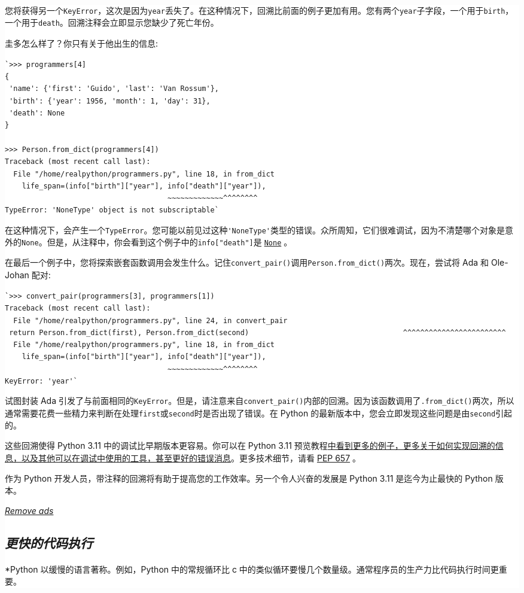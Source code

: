 您将获得另一个`KeyError`，这次是因为`year`丢失了。在这种情况下，回溯比前面的例子更加有用。您有两个`year`子字段，一个用于`birth`，一个用于`death`。回溯注释会立即显示您缺少了死亡年份。

圭多怎么样了？你只有关于他出生的信息:

>>>

```
`>>> programmers[4]
{
 'name': {'first': 'Guido', 'last': 'Van Rossum'},
 'birth': {'year': 1956, 'month': 1, 'day': 31},
 'death': None
}

>>> Person.from_dict(programmers[4])
Traceback (most recent call last):
  File "/home/realpython/programmers.py", line 18, in from_dict
    life_span=(info["birth"]["year"], info["death"]["year"]),
                                      ~~~~~~~~~~~~~^^^^^^^^
TypeError: 'NoneType' object is not subscriptable` 
```

在这种情况下，会产生一个`TypeError`。您可能以前见过这种`'NoneType'`类型的错误。众所周知，它们很难调试，因为不清楚哪个对象是意外的`None`。但是，从注释中，你会看到这个例子中的`info["death"]`是 [`None`](https://realpython.com/null-in-python/) 。

在最后一个例子中，您将探索嵌套函数调用会发生什么。记住`convert_pair()`调用`Person.from_dict()`两次。现在，尝试将 Ada 和 Ole-Johan 配对:

>>>

```
`>>> convert_pair(programmers[3], programmers[1])
Traceback (most recent call last):
  File "/home/realpython/programmers.py", line 24, in convert_pair
 return Person.from_dict(first), Person.from_dict(second)                                    ^^^^^^^^^^^^^^^^^^^^^^^^
  File "/home/realpython/programmers.py", line 18, in from_dict
    life_span=(info["birth"]["year"], info["death"]["year"]),
                                      ~~~~~~~~~~~~~^^^^^^^^
KeyError: 'year'` 
```

试图封装 Ada 引发了与前面相同的`KeyError`。但是，请注意来自`convert_pair()`内部的回溯。因为该函数调用了`.from_dict()`两次，所以通常需要花费一些精力来判断在处理`first`或`second`时是否出现了错误。在 Python 的最新版本中，您会立即发现这些问题是由`second`引起的。

这些回溯使得 Python 3.11 中的调试比早期版本更容易。你可以在 Python 3.11 预览教程[中看到更多的例子，更多关于如何实现回溯的信息，以及其他可以在调试中使用的工具，甚至更好的错误消息](https://realpython.com/python311-error-messages/)。更多技术细节，请看 [PEP 657](https://peps.python.org/pep-0657/) 。

作为 Python 开发人员，带注释的回溯将有助于提高您的工作效率。另一个令人兴奋的发展是 Python 3.11 是迄今为止最快的 Python 版本。

[*Remove ads*](/account/join/)

## *更快的代码执行*

 *Python 以缓慢的语言著称。例如，Python 中的常规循环比 c 中的类似循环要慢几个数量级。通常程序员的生产力比代码执行时间更重要。
